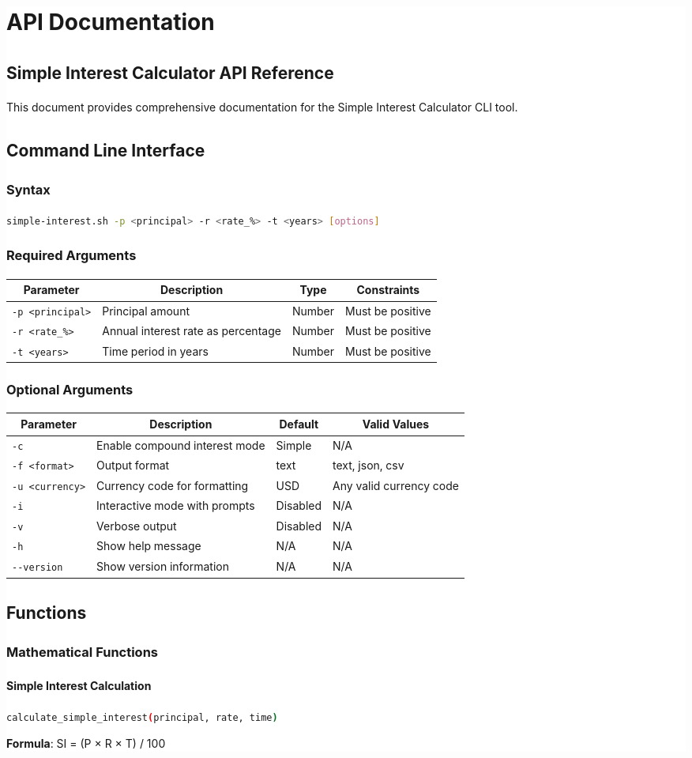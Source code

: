 # API Documentation

## Simple Interest Calculator API Reference

This document provides comprehensive documentation for the Simple Interest Calculator CLI tool.

## Command Line Interface

### Syntax
```bash
simple-interest.sh -p <principal> -r <rate_%> -t <years> [options]
```

### Required Arguments

| Parameter | Description | Type | Constraints |
|-----------|-------------|------|-------------|
| `-p <principal>` | Principal amount | Number | Must be positive |
| `-r <rate_%>` | Annual interest rate as percentage | Number | Must be positive |
| `-t <years>` | Time period in years | Number | Must be positive |

### Optional Arguments

| Parameter | Description | Default | Valid Values |
|-----------|-------------|---------|--------------|
| `-c` | Enable compound interest mode | Simple | N/A |
| `-f <format>` | Output format | text | text, json, csv |
| `-u <currency>` | Currency code for formatting | USD | Any valid currency code |
| `-i` | Interactive mode with prompts | Disabled | N/A |
| `-v` | Verbose output | Disabled | N/A |
| `-h` | Show help message | N/A | N/A |
| `--version` | Show version information | N/A | N/A |

## Functions

### Mathematical Functions

#### Simple Interest Calculation
```bash
calculate_simple_interest(principal, rate, time)
```
**Formula**: SI = (P × R × T) / 100
